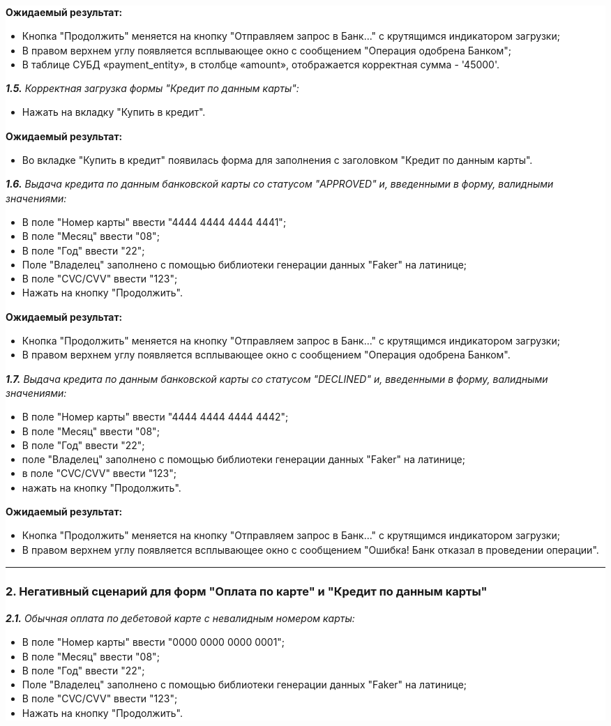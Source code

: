 **Ожидаемый результат:**
* Кнопка "Продолжить" меняется на кнопку "Отправляем запрос в Банк..." с крутящимся индикатором загрузки;
* В правом верхнем углу появляется всплывающее окно с сообщением "Операция одобрена Банком";
* В таблице СУБД «payment_entity», в столбце «amount», отображается корректная сумма - '45000'.

_**1.5.** Корректная загрузка формы "Кредит по данным карты":_
* Нажать на вкладку "Купить в кредит".

**Ожидаемый результат:**
* Во вкладке "Купить в кредит" появилась форма для заполнения с заголовком "Кредит по данным карты".

_**1.6.** Выдача кредита по данным банковской карты со статусом "APPROVED" и, введенными в форму, валидными значениями:_
* В поле "Номер карты" ввести "4444 4444 4444 4441";
* В поле "Месяц" ввести "08";
* В поле "Год" ввести "22";
* Поле "Владелец" заполнено с помощью библиотеки генерации данных "Faker" на латинице;
* В поле "CVC/CVV" ввести "123";
* Нажать на кнопку "Продолжить".

**Ожидаемый результат:**
* Кнопка "Продолжить" меняется на кнопку "Отправляем запрос в Банк..." с крутящимся индикатором загрузки;
* В правом верхнем углу появляется всплывающее окно с сообщением "Операция одобрена Банком".

_**1.7.** Выдача кредита по данным банковской карты со статусом "DECLINED" и, введенными в форму, валидными значениями:_
* В поле "Номер карты" ввести "4444 4444 4444 4442";
* В поле "Месяц" ввести "08";
* В поле "Год" ввести "22";
* поле "Владелец" заполнено с помощью библиотеки генерации данных "Faker" на латинице;
* в поле "CVC/CVV" ввести "123";
* нажать на кнопку "Продолжить".

**Ожидаемый результат:**
* Кнопка "Продолжить" меняется на кнопку "Отправляем запрос в Банк..." с крутящимся индикатором загрузки;
* В правом верхнем углу появляется всплывающее окно с сообщением "Ошибка! Банк отказал в проведении операции".

---

### 2. Негативный сценарий для форм "Оплата по карте" и "Кредит по данным карты"

_**2.1.** Обычная оплата по дебетовой карте с невалидным номером карты:_
* В поле "Номер карты" ввести "0000 0000 0000 0001";
* В поле "Месяц" ввести "08";
* В поле "Год" ввести "22";
* Поле "Владелец" заполнено с помощью библиотеки генерации данных "Faker" на латинице;
* В поле "CVC/CVV" ввести "123";
* Нажать на кнопку "Продолжить".
